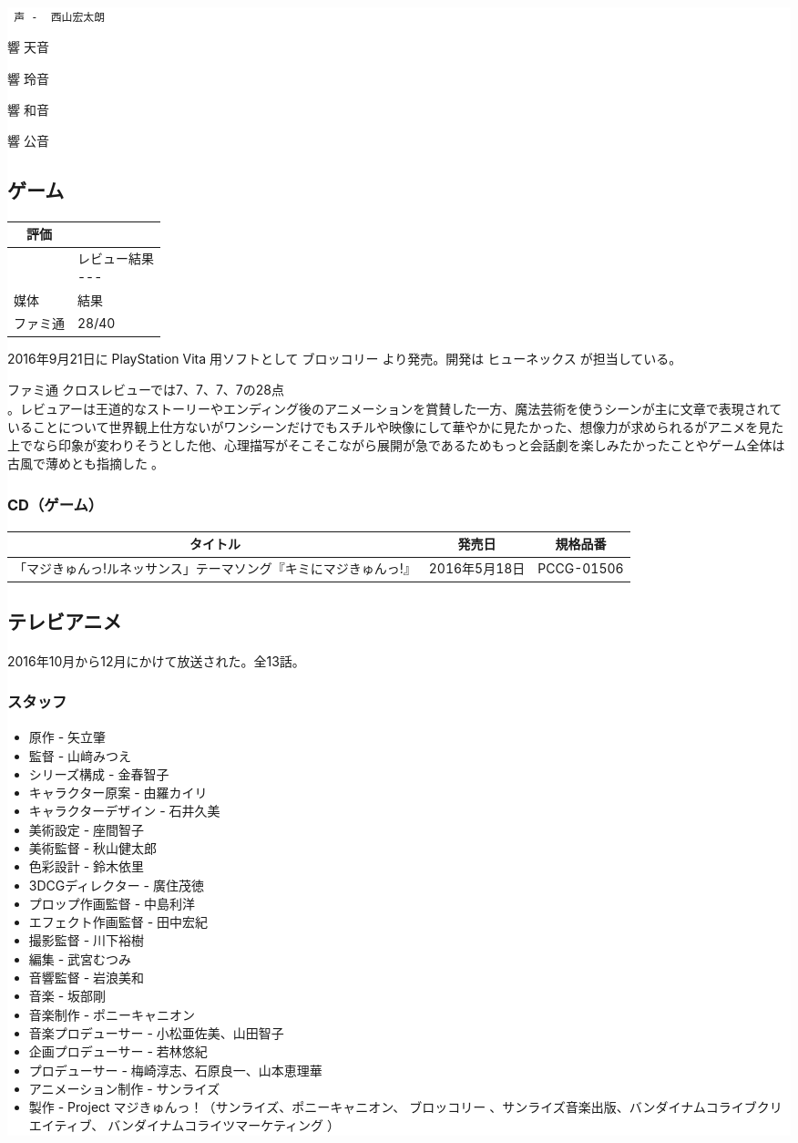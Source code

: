      声 -  西山宏太朗 
響 天音

響 玲音

響 和音

響 公音

##  ゲーム  

|  評価  ||
|---|---|
||  レビュー結果  <br>---  |
|媒体  |  結果   |
|ファミ通  |  28/40     |
  
2016年9月21日に  PlayStation Vita  用ソフトとして  ブロッコリー  より発売。開発は  ヒューネックス  が担当している。

ファミ通  クロスレビューでは7、7、7、7の28点  
。レビュアーは王道的なストーリーやエンディング後のアニメーションを賞賛した一方、魔法芸術を使うシーンが主に文章で表現されていることについて世界観上仕方ないがワンシーンだけでもスチルや映像にして華やかに見たかった、想像力が求められるがアニメを見た上でなら印象が変わりそうとした他、心理描写がそこそこながら展開が急であるためもっと会話劇を楽しみたかったことやゲーム全体は古風で薄めとも指摘した
  。

###  CD（ゲーム）  

|  タイトル  |  発売日  |  規格品番   
---|---|---  
「マジきゅんっ!ルネッサンス」テーマソング『キミにマジきゅんっ!』  |  2016年5月18日  |  PCCG-01506   
  
##  テレビアニメ  

2016年10月から12月にかけて放送された。全13話。

###  スタッフ  

  * 原作 -  矢立肇 
  * 監督 - 山﨑みつえ 
  * シリーズ構成 -  金春智子 
  * キャラクター原案 -  由羅カイリ 
  * キャラクターデザイン - 石井久美 
  * 美術設定 - 座間智子 
  * 美術監督 - 秋山健太郎 
  * 色彩設計 - 鈴木依里 
  * 3DCGディレクター - 廣住茂徳 
  * プロップ作画監督 - 中島利洋 
  * エフェクト作画監督 - 田中宏紀 
  * 撮影監督 - 川下裕樹 
  * 編集 - 武宮むつみ 
  * 音響監督 -  岩浪美和 
  * 音楽 -  坂部剛 
  * 音楽制作 -  ポニーキャニオン 
  * 音楽プロデューサー - 小松亜佐美、山田智子 
  * 企画プロデューサー - 若林悠紀 
  * プロデューサー - 梅崎淳志、石原良一、山本恵理華 
  * アニメーション制作 -  サンライズ 
  * 製作 - Project マジきゅんっ！（サンライズ、ポニーキャニオン、  ブロッコリー  、サンライズ音楽出版、バンダイナムコライブクリエイティブ、  バンダイナムコライツマーケティング  ） 
